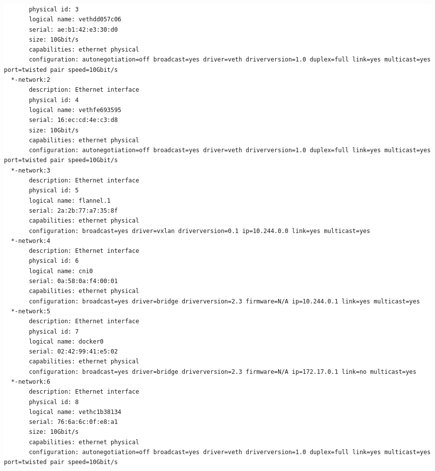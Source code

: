 ```
       physical id: 3
       logical name: vethdd057c06
       serial: ae:b1:42:e3:30:d0
       size: 10Gbit/s
       capabilities: ethernet physical
       configuration: autonegotiation=off broadcast=yes driver=veth driverversion=1.0 duplex=full link=yes multicast=yes port=twisted pair speed=10Gbit/s
  *-network:2
       description: Ethernet interface
       physical id: 4
       logical name: vethfe693595
       serial: 16:ec:cd:4e:c3:d8
       size: 10Gbit/s
       capabilities: ethernet physical
       configuration: autonegotiation=off broadcast=yes driver=veth driverversion=1.0 duplex=full link=yes multicast=yes port=twisted pair speed=10Gbit/s
  *-network:3
       description: Ethernet interface
       physical id: 5
       logical name: flannel.1
       serial: 2a:2b:77:a7:35:8f
       capabilities: ethernet physical
       configuration: broadcast=yes driver=vxlan driverversion=0.1 ip=10.244.0.0 link=yes multicast=yes
  *-network:4
       description: Ethernet interface
       physical id: 6
       logical name: cni0
       serial: 0a:58:0a:f4:00:01
       capabilities: ethernet physical
       configuration: broadcast=yes driver=bridge driverversion=2.3 firmware=N/A ip=10.244.0.1 link=yes multicast=yes
  *-network:5
       description: Ethernet interface
       physical id: 7
       logical name: docker0
       serial: 02:42:99:41:e5:02
       capabilities: ethernet physical
       configuration: broadcast=yes driver=bridge driverversion=2.3 firmware=N/A ip=172.17.0.1 link=no multicast=yes
  *-network:6
       description: Ethernet interface
       physical id: 8
       logical name: vethc1b38134
       serial: 76:6a:6c:0f:e8:a1
       size: 10Gbit/s
       capabilities: ethernet physical
       configuration: autonegotiation=off broadcast=yes driver=veth driverversion=1.0 duplex=full link=yes multicast=yes port=twisted pair speed=10Gbit/s
```
